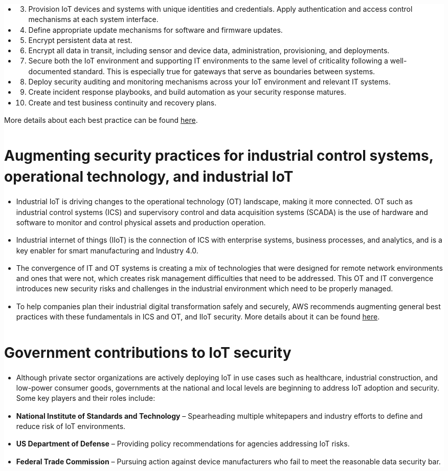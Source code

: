  * 3. Provision IoT devices and systems with unique identities and credentials. Apply authentication and access control mechanisms at each system interface.

 * 4. Define appropriate update mechanisms for software and firmware updates.

 * 5. Encrypt persistent data at rest.

 * 6. Encrypt all data in transit, including sensor and device data, administration, provisioning, and deployments.

 * 7. Secure both the IoT environment and supporting IT environments to the same level of criticality following a well-documented standard. This is especially true for gateways that serve as boundaries between systems.

 * 8. Deploy security auditing and monitoring mechanisms across your IoT environment and relevant IT systems.

 * 9. Create incident response playbooks, and build automation as your security response matures.

 * 10. Create and test business continuity and recovery plans.

More details about each best practice can be found [here]().

# Augmenting security practices for industrial control systems, operational technology, and industrial IoT

* Industrial IoT is driving changes to the operational technology (OT) landscape, making it more connected. OT such as industrial control systems (ICS) and supervisory control and data acquisition systems (SCADA) is the use of hardware and software to monitor and control physical assets and production operation. 

* Industrial internet of things (IIoT) is the connection of ICS with enterprise systems, business processes, and analytics, and is a key enabler for smart manufacturing and Industry 4.0. 

* The convergence of IT and OT systems is creating a mix of technologies that were designed for remote network environments and ones that were not, which creates risk management difficulties that need to be addressed. This OT and IT convergence introduces new security risks and challenges in the industrial environment which need to be properly managed.

* To help companies plan their industrial digital transformation safely and securely, AWS recommends augmenting general best practices with these fundamentals in ICS and OT, and IIoT security. More details about it can be found [here]().


# Government contributions to IoT security

* Although private sector organizations are actively deploying IoT in use cases such as healthcare, industrial construction, and low-power consumer goods, governments at the national and local levels are beginning to address IoT adoption and security. Some key players and their roles include:
 
 * **National Institute of Standards and Technology** – Spearheading multiple whitepapers and industry efforts to define and reduce risk of IoT environments.
 * **US Department of Defense** – Providing policy recommendations for agencies addressing IoT risks.
 * **Federal Trade Commission** – Pursuing action against device manufacturers who fail to meet the reasonable data security bar.
